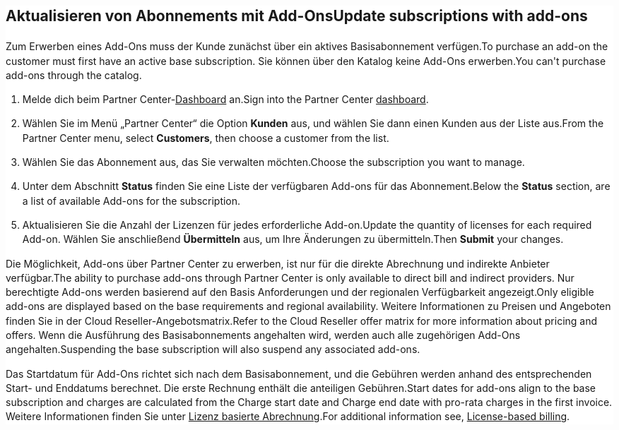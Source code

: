 ## <a name="update-subscriptions-with-add-ons"></a><span data-ttu-id="8e1a1-154">Aktualisieren von Abonnements mit Add-Ons</span><span class="sxs-lookup"><span data-stu-id="8e1a1-154">Update subscriptions with add-ons</span></span> 

<span data-ttu-id="8e1a1-155">Zum Erwerben eines Add-Ons muss der Kunde zunächst über ein aktives Basisabonnement verfügen.</span><span class="sxs-lookup"><span data-stu-id="8e1a1-155">To purchase an add-on the customer must first have an active base subscription.</span></span>  <span data-ttu-id="8e1a1-156">Sie können über den Katalog keine Add-Ons erwerben.</span><span class="sxs-lookup"><span data-stu-id="8e1a1-156">You can't purchase add-ons through the catalog.</span></span>

1. <span data-ttu-id="8e1a1-157">Melde dich beim Partner Center-[Dashboard](https://partner.microsoft.com/dashboard) an.</span><span class="sxs-lookup"><span data-stu-id="8e1a1-157">Sign into the Partner Center [dashboard](https://partner.microsoft.com/dashboard).</span></span>

2. <span data-ttu-id="8e1a1-158">Wählen Sie im Menü „Partner Center“ die Option **Kunden** aus, und wählen Sie dann einen Kunden aus der Liste aus.</span><span class="sxs-lookup"><span data-stu-id="8e1a1-158">From the Partner Center menu, select **Customers**, then choose a customer from the list.</span></span>

3. <span data-ttu-id="8e1a1-159">Wählen Sie das Abonnement aus, das Sie verwalten möchten.</span><span class="sxs-lookup"><span data-stu-id="8e1a1-159">Choose the subscription you want to manage.</span></span>

4. <span data-ttu-id="8e1a1-160">Unter dem Abschnitt **Status** finden Sie eine Liste der verfügbaren Add-ons für das Abonnement.</span><span class="sxs-lookup"><span data-stu-id="8e1a1-160">Below the **Status** section, are a list of available Add-ons for the subscription.</span></span>  

5. <span data-ttu-id="8e1a1-161">Aktualisieren Sie die Anzahl der Lizenzen für jedes erforderliche Add-on.</span><span class="sxs-lookup"><span data-stu-id="8e1a1-161">Update the quantity of licenses for each required Add-on.</span></span> <span data-ttu-id="8e1a1-162">Wählen Sie anschließend **Übermitteln** aus, um Ihre Änderungen zu übermitteln.</span><span class="sxs-lookup"><span data-stu-id="8e1a1-162">Then **Submit** your changes.</span></span>

<span data-ttu-id="8e1a1-163">Die Möglichkeit, Add-ons über Partner Center zu erwerben, ist nur für die direkte Abrechnung und indirekte Anbieter verfügbar.</span><span class="sxs-lookup"><span data-stu-id="8e1a1-163">The ability to purchase add-ons through Partner Center is only available to direct bill and indirect providers.</span></span>
<span data-ttu-id="8e1a1-164">Nur berechtigte Add-ons werden basierend auf den Basis Anforderungen und der regionalen Verfügbarkeit angezeigt.</span><span class="sxs-lookup"><span data-stu-id="8e1a1-164">Only eligible add-ons are displayed based on the base requirements and regional availability.</span></span> <span data-ttu-id="8e1a1-165">Weitere Informationen zu Preisen und Angeboten finden Sie in der Cloud Reseller-Angebotsmatrix.</span><span class="sxs-lookup"><span data-stu-id="8e1a1-165">Refer to the Cloud Reseller offer matrix for more information about pricing and offers.</span></span>  <span data-ttu-id="8e1a1-166">Wenn die Ausführung des Basisabonnements angehalten wird, werden auch alle zugehörigen Add-Ons angehalten.</span><span class="sxs-lookup"><span data-stu-id="8e1a1-166">Suspending the base subscription will also suspend any associated add-ons.</span></span>

<span data-ttu-id="8e1a1-167">Das Startdatum für Add-Ons richtet sich nach dem Basisabonnement, und die Gebühren werden anhand des entsprechenden Start- und Enddatums berechnet. Die erste Rechnung enthält die anteiligen Gebühren.</span><span class="sxs-lookup"><span data-stu-id="8e1a1-167">Start dates for add-ons align to the base subscription and charges are calculated from the Charge start date and Charge end date with pro-rata charges in the first invoice.</span></span> <span data-ttu-id="8e1a1-168">Weitere Informationen finden Sie unter [Lizenz basierte Abrechnung](license-based-billing.md).</span><span class="sxs-lookup"><span data-stu-id="8e1a1-168">For additional information see, [License-based billing](license-based-billing.md).</span></span>

